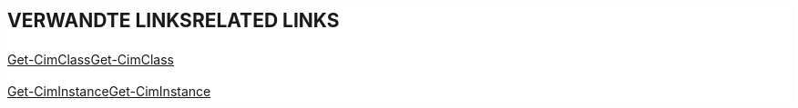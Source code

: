 ## <span data-ttu-id="5efa4-182">VERWANDTE LINKS</span><span class="sxs-lookup"><span data-stu-id="5efa4-182">RELATED LINKS</span></span>

[<span data-ttu-id="5efa4-183">Get-CimClass</span><span class="sxs-lookup"><span data-stu-id="5efa4-183">Get-CimClass</span></span>](get-cimclass.md)

[<span data-ttu-id="5efa4-184">Get-CimInstance</span><span class="sxs-lookup"><span data-stu-id="5efa4-184">Get-CimInstance</span></span>](get-ciminstance.md)

